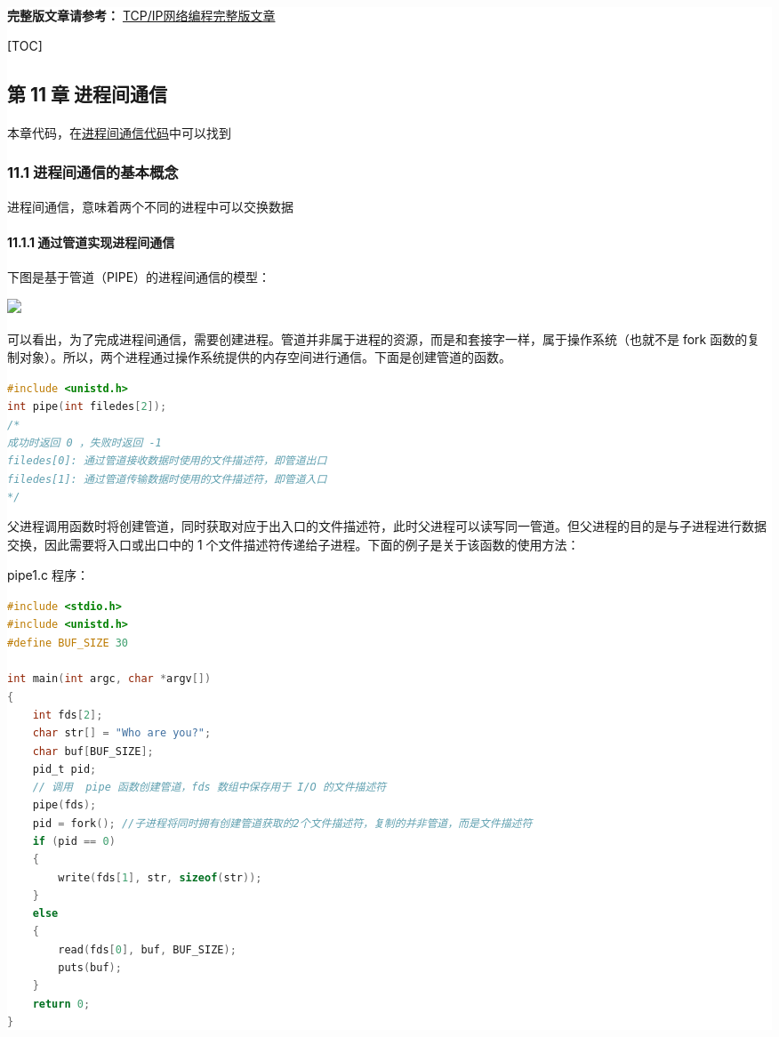 **完整版文章请参考：**
[TCP/IP网络编程完整版文章](https://blog.csdn.net/u011895157/article/details/128678250?spm=1001.2014.3001.5502)

[TOC]

## 第 11 章 进程间通信

本章代码，在[进程间通信代码](https://download.csdn.net/download/u011895157/87423405)中可以找到

### 11.1 进程间通信的基本概念

进程间通信，意味着两个不同的进程中可以交换数据

#### 11.1.1 通过管道实现进程间通信

下图是基于管道（PIPE）的进程间通信的模型：

![](https://img-blog.csdnimg.cn/d199d14c88e14af2b3e474cf98b84eb2.png)

可以看出，为了完成进程间通信，需要创建进程。管道并非属于进程的资源，而是和套接字一样，属于操作系统（也就不是 fork 函数的复制对象）。所以，两个进程通过操作系统提供的内存空间进行通信。下面是创建管道的函数。

```c
#include <unistd.h>
int pipe(int filedes[2]);
/*
成功时返回 0 ，失败时返回 -1
filedes[0]: 通过管道接收数据时使用的文件描述符，即管道出口
filedes[1]: 通过管道传输数据时使用的文件描述符，即管道入口
*/
```

父进程调用函数时将创建管道，同时获取对应于出入口的文件描述符，此时父进程可以读写同一管道。但父进程的目的是与子进程进行数据交换，因此需要将入口或出口中的 1 个文件描述符传递给子进程。下面的例子是关于该函数的使用方法：

pipe1.c 程序：

```c
#include <stdio.h>
#include <unistd.h>
#define BUF_SIZE 30

int main(int argc, char *argv[])
{
    int fds[2];
    char str[] = "Who are you?";
    char buf[BUF_SIZE];
    pid_t pid;
    // 调用  pipe 函数创建管道，fds 数组中保存用于 I/O 的文件描述符
    pipe(fds);
    pid = fork(); //子进程将同时拥有创建管道获取的2个文件描述符，复制的并非管道，而是文件描述符
    if (pid == 0)
    {
        write(fds[1], str, sizeof(str));
    }
    else
    {
        read(fds[0], buf, BUF_SIZE);
        puts(buf);
    }
    return 0;
}
```
